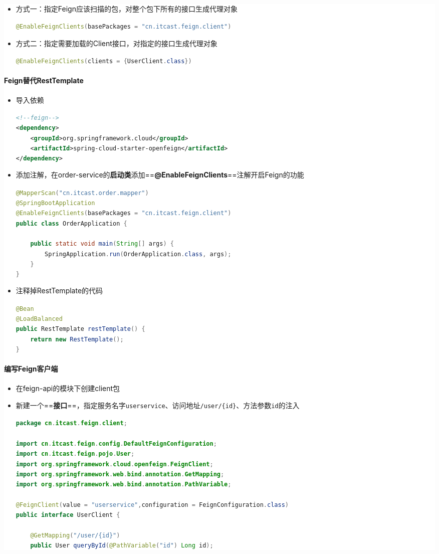 - 方式一：指定Feign应该扫描的包，对整个包下所有的接口生成代理对象

  ```java
  @EnableFeignClients(basePackages = "cn.itcast.feign.client")
  ```

- 方式二：指定需要加载的Client接口，对指定的接口生成代理对象

  ```java
  @EnableFeignClients(clients = {UserClient.class})
  ```



#### Feign替代RestTemplate

- 导入依赖

  ```xml
  <!--feign-->
  <dependency>
      <groupId>org.springframework.cloud</groupId>
      <artifactId>spring-cloud-starter-openfeign</artifactId>
  </dependency>
  ```

- 添加注解，在order-service的**启动类**添加==**@EnableFeignClients**==注解开启Feign的功能

  ```java
  @MapperScan("cn.itcast.order.mapper")
  @SpringBootApplication
  @EnableFeignClients(basePackages = "cn.itcast.feign.client")
  public class OrderApplication {
  
      public static void main(String[] args) {
          SpringApplication.run(OrderApplication.class, args);
      }
  }
  ```

- 注释掉RestTemplate的代码

  ```java
  @Bean
  @LoadBalanced
  public RestTemplate restTemplate() {
      return new RestTemplate();
  }
  ```



#### 编写Feign客户端

- 在feign-api的模块下创建client包

- 新建一个==**接口**==，指定服务名字`userservice`、访问地址`/user/{id}`、方法参数`id`的注入

  ```java
  package cn.itcast.feign.client;
  
  import cn.itcast.feign.config.DefaultFeignConfiguration;
  import cn.itcast.feign.pojo.User;
  import org.springframework.cloud.openfeign.FeignClient;
  import org.springframework.web.bind.annotation.GetMapping;
  import org.springframework.web.bind.annotation.PathVariable;
  
  @FeignClient(value = "userservice",configuration = FeignConfiguration.class)
  public interface UserClient {
  
      @GetMapping("/user/{id}") 
      public User queryById(@PathVariable("id") Long id);
  
  ```
